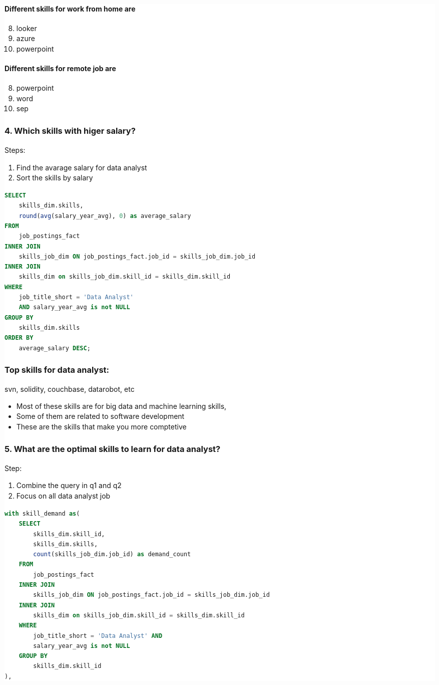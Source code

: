 #### Different skills for work from home are
8. looker
9. azure
10. powerpoint

#### Different skills for remote job are
8. powerpoint
9. word
10. sep

### 4. Which skills with higer salary?
Steps:
1.  Find the avarage salary for data analyst
2.  Sort the skills by salary

```sql
SELECT
    skills_dim.skills,
    round(avg(salary_year_avg), 0) as average_salary
FROM
    job_postings_fact
INNER JOIN 
    skills_job_dim ON job_postings_fact.job_id = skills_job_dim.job_id
INNER JOIN 
    skills_dim on skills_job_dim.skill_id = skills_dim.skill_id
WHERE
    job_title_short = 'Data Analyst' 
    AND salary_year_avg is not NULL
GROUP BY
    skills_dim.skills
ORDER BY
    average_salary DESC;
```
### Top skills for data analyst:
svn, solidity, couchbase, datarobot, etc
- Most of these skills are for big data and machine learning skills,
- Some of them are related to software development
- These are the skills that make you more comptetive

### 5. What are the optimal skills to learn for data analyst?
Step:
1. Combine the query in q1 and q2
2. Focus on all data analyst job 

```sql
with skill_demand as(
    SELECT
        skills_dim.skill_id,
        skills_dim.skills,
        count(skills_job_dim.job_id) as demand_count
    FROM
        job_postings_fact
    INNER JOIN 
        skills_job_dim ON job_postings_fact.job_id = skills_job_dim.job_id
    INNER JOIN 
        skills_dim on skills_job_dim.skill_id = skills_dim.skill_id
    WHERE
        job_title_short = 'Data Analyst' AND 
        salary_year_avg is not NULL 
    GROUP BY
        skills_dim.skill_id
),
```